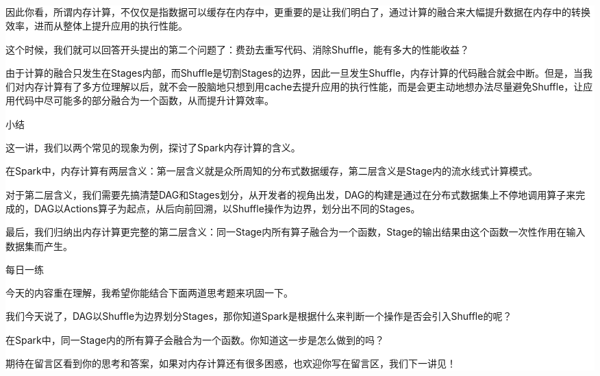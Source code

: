 因此你看，所谓内存计算，不仅仅是指数据可以缓存在内存中，更重要的是让我们明白了，通过计算的融合来大幅提升数据在内存中的转换效率，进而从整体上提升应用的执行性能。

这个时候，我们就可以回答开头提出的第二个问题了：费劲去重写代码、消除Shuffle，能有多大的性能收益？

由于计算的融合只发生在Stages内部，而Shuffle是切割Stages的边界，因此一旦发生Shuffle，内存计算的代码融合就会中断。但是，当我们对内存计算有了多方位理解以后，就不会一股脑地只想到用cache去提升应用的执行性能，而是会更主动地想办法尽量避免Shuffle，让应用代码中尽可能多的部分融合为一个函数，从而提升计算效率。

小结

这一讲，我们以两个常见的现象为例，探讨了Spark内存计算的含义。

在Spark中，内存计算有两层含义：第一层含义就是众所周知的分布式数据缓存，第二层含义是Stage内的流水线式计算模式。

对于第二层含义，我们需要先搞清楚DAG和Stages划分，从开发者的视角出发，DAG的构建是通过在分布式数据集上不停地调用算子来完成的，DAG以Actions算子为起点，从后向前回溯，以Shuffle操作为边界，划分出不同的Stages。

最后，我们归纳出内存计算更完整的第二层含义：同一Stage内所有算子融合为一个函数，Stage的输出结果由这个函数一次性作用在输入数据集而产生。

每日一练

今天的内容重在理解，我希望你能结合下面两道思考题来巩固一下。


我们今天说了，DAG以Shuffle为边界划分Stages，那你知道Spark是根据什么来判断一个操作是否会引入Shuffle的呢？

在Spark中，同一Stage内的所有算子会融合为一个函数。你知道这一步是怎么做到的吗？


期待在留言区看到你的思考和答案，如果对内存计算还有很多困惑，也欢迎你写在留言区，我们下一讲见！

                        
                        
                            